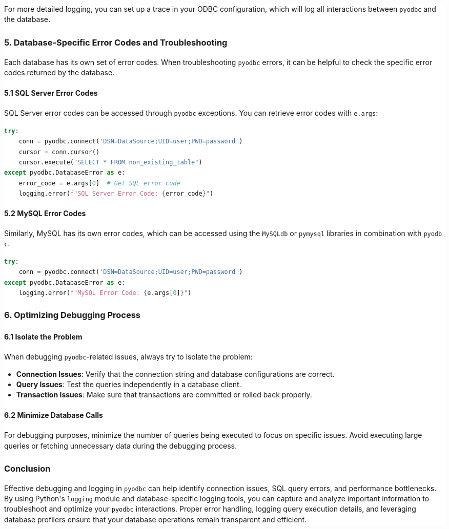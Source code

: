 For more detailed logging, you can set up a trace in your ODBC configuration, which will log all interactions between `pyodbc` and the database.

### 5. **Database-Specific Error Codes and Troubleshooting**

Each database has its own set of error codes. When troubleshooting `pyodbc` errors, it can be helpful to check the specific error codes returned by the database.

#### 5.1 **SQL Server Error Codes**
SQL Server error codes can be accessed through `pyodbc` exceptions. You can retrieve error codes with `e.args`:

```python
try:
    conn = pyodbc.connect('DSN=DataSource;UID=user;PWD=password')
    cursor = conn.cursor()
    cursor.execute("SELECT * FROM non_existing_table")
except pyodbc.DatabaseError as e:
    error_code = e.args[0]  # Get SQL error code
    logging.error(f"SQL Server Error Code: {error_code}")
```

#### 5.2 **MySQL Error Codes**
Similarly, MySQL has its own error codes, which can be accessed using the `MySQLdb` or `pymysql` libraries in combination with `pyodbc`.

```python
try:
    conn = pyodbc.connect('DSN=DataSource;UID=user;PWD=password')
except pyodbc.DatabaseError as e:
    logging.error(f"MySQL Error Code: {e.args[0]}")
```

### 6. **Optimizing Debugging Process**

#### 6.1 **Isolate the Problem**
When debugging `pyodbc`-related issues, always try to isolate the problem:
- **Connection Issues**: Verify that the connection string and database configurations are correct.
- **Query Issues**: Test the queries independently in a database client.
- **Transaction Issues**: Make sure that transactions are committed or rolled back properly.

#### 6.2 **Minimize Database Calls**
For debugging purposes, minimize the number of queries being executed to focus on specific issues. Avoid executing large queries or fetching unnecessary data during the debugging process.

### Conclusion

Effective debugging and logging in `pyodbc` can help identify connection issues, SQL query errors, and performance bottlenecks. By using Python's `logging` module and database-specific logging tools, you can capture and analyze important information to troubleshoot and optimize your `pyodbc` interactions. Proper error handling, logging query execution details, and leveraging database profilers ensure that your database operations remain transparent and efficient.